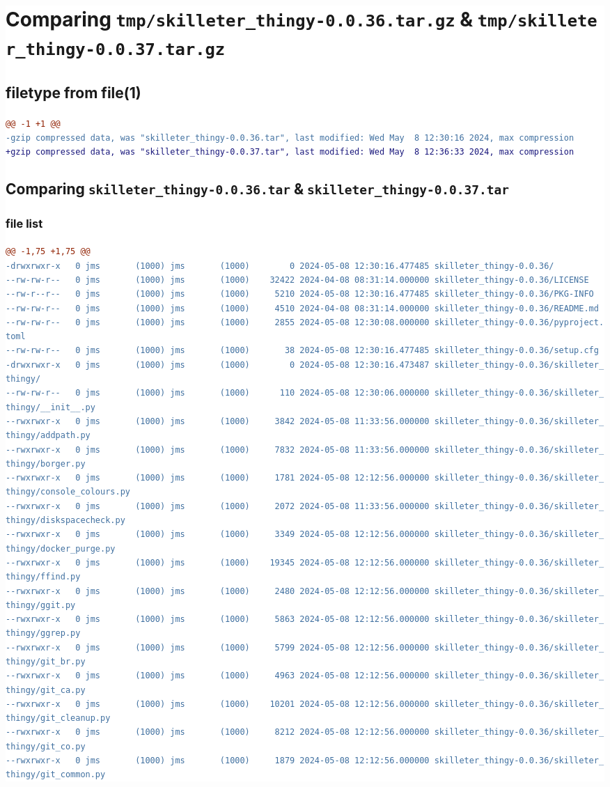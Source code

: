 # Comparing `tmp/skilleter_thingy-0.0.36.tar.gz` & `tmp/skilleter_thingy-0.0.37.tar.gz`

## filetype from file(1)

```diff
@@ -1 +1 @@
-gzip compressed data, was "skilleter_thingy-0.0.36.tar", last modified: Wed May  8 12:30:16 2024, max compression
+gzip compressed data, was "skilleter_thingy-0.0.37.tar", last modified: Wed May  8 12:36:33 2024, max compression
```

## Comparing `skilleter_thingy-0.0.36.tar` & `skilleter_thingy-0.0.37.tar`

### file list

```diff
@@ -1,75 +1,75 @@
-drwxrwxr-x   0 jms       (1000) jms       (1000)        0 2024-05-08 12:30:16.477485 skilleter_thingy-0.0.36/
--rw-rw-r--   0 jms       (1000) jms       (1000)    32422 2024-04-08 08:31:14.000000 skilleter_thingy-0.0.36/LICENSE
--rw-r--r--   0 jms       (1000) jms       (1000)     5210 2024-05-08 12:30:16.477485 skilleter_thingy-0.0.36/PKG-INFO
--rw-rw-r--   0 jms       (1000) jms       (1000)     4510 2024-04-08 08:31:14.000000 skilleter_thingy-0.0.36/README.md
--rw-rw-r--   0 jms       (1000) jms       (1000)     2855 2024-05-08 12:30:08.000000 skilleter_thingy-0.0.36/pyproject.toml
--rw-rw-r--   0 jms       (1000) jms       (1000)       38 2024-05-08 12:30:16.477485 skilleter_thingy-0.0.36/setup.cfg
-drwxrwxr-x   0 jms       (1000) jms       (1000)        0 2024-05-08 12:30:16.473487 skilleter_thingy-0.0.36/skilleter_thingy/
--rw-rw-r--   0 jms       (1000) jms       (1000)      110 2024-05-08 12:30:06.000000 skilleter_thingy-0.0.36/skilleter_thingy/__init__.py
--rwxrwxr-x   0 jms       (1000) jms       (1000)     3842 2024-05-08 11:33:56.000000 skilleter_thingy-0.0.36/skilleter_thingy/addpath.py
--rwxrwxr-x   0 jms       (1000) jms       (1000)     7832 2024-05-08 11:33:56.000000 skilleter_thingy-0.0.36/skilleter_thingy/borger.py
--rwxrwxr-x   0 jms       (1000) jms       (1000)     1781 2024-05-08 12:12:56.000000 skilleter_thingy-0.0.36/skilleter_thingy/console_colours.py
--rwxrwxr-x   0 jms       (1000) jms       (1000)     2072 2024-05-08 11:33:56.000000 skilleter_thingy-0.0.36/skilleter_thingy/diskspacecheck.py
--rwxrwxr-x   0 jms       (1000) jms       (1000)     3349 2024-05-08 12:12:56.000000 skilleter_thingy-0.0.36/skilleter_thingy/docker_purge.py
--rwxrwxr-x   0 jms       (1000) jms       (1000)    19345 2024-05-08 12:12:56.000000 skilleter_thingy-0.0.36/skilleter_thingy/ffind.py
--rwxrwxr-x   0 jms       (1000) jms       (1000)     2480 2024-05-08 12:12:56.000000 skilleter_thingy-0.0.36/skilleter_thingy/ggit.py
--rwxrwxr-x   0 jms       (1000) jms       (1000)     5863 2024-05-08 12:12:56.000000 skilleter_thingy-0.0.36/skilleter_thingy/ggrep.py
--rwxrwxr-x   0 jms       (1000) jms       (1000)     5799 2024-05-08 12:12:56.000000 skilleter_thingy-0.0.36/skilleter_thingy/git_br.py
--rwxrwxr-x   0 jms       (1000) jms       (1000)     4963 2024-05-08 12:12:56.000000 skilleter_thingy-0.0.36/skilleter_thingy/git_ca.py
--rwxrwxr-x   0 jms       (1000) jms       (1000)    10201 2024-05-08 12:12:56.000000 skilleter_thingy-0.0.36/skilleter_thingy/git_cleanup.py
--rwxrwxr-x   0 jms       (1000) jms       (1000)     8212 2024-05-08 12:12:56.000000 skilleter_thingy-0.0.36/skilleter_thingy/git_co.py
--rwxrwxr-x   0 jms       (1000) jms       (1000)     1879 2024-05-08 12:12:56.000000 skilleter_thingy-0.0.36/skilleter_thingy/git_common.py
```
